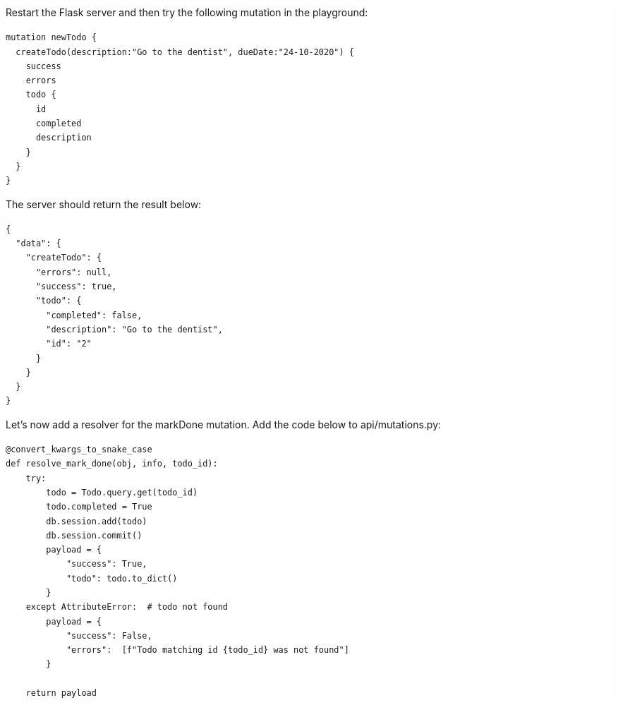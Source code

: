Restart the Flask server and then try the following mutation in the playground:

```
mutation newTodo {
  createTodo(description:"Go to the dentist", dueDate:"24-10-2020") {
    success
    errors
    todo {
      id
      completed
      description
    }
  }
}
```

The server should return the result below:

```
{
  "data": {
    "createTodo": {
      "errors": null,
      "success": true,
      "todo": {
        "completed": false,
        "description": "Go to the dentist",
        "id": "2"
      }
    }
  }
}
```

Let’s now add a resolver for the markDone mutation. Add the code below to api/mutations.py:
```
@convert_kwargs_to_snake_case
def resolve_mark_done(obj, info, todo_id):
    try:
        todo = Todo.query.get(todo_id)
        todo.completed = True
        db.session.add(todo)
        db.session.commit()
        payload = {
            "success": True,
            "todo": todo.to_dict()
        }
    except AttributeError:  # todo not found
        payload = {
            "success": False,
            "errors":  [f"Todo matching id {todo_id} was not found"]
        }

    return payload
```
